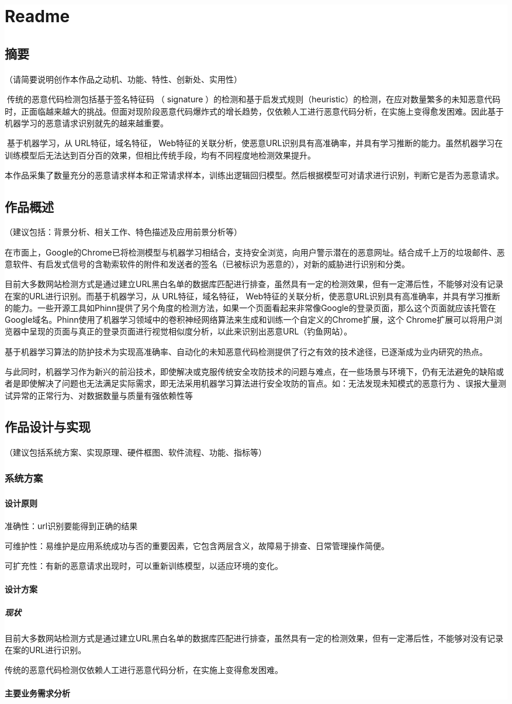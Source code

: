 # Readme

## 摘要

（请简要说明创作本作品之动机、功能、特性、创新处、实用性）

​		传统的恶意代码检测包括基于签名特征码 （ signature ）的检测和基于启发式规则（heuristic）的检测，在应对数量繁多的未知恶意代码时，正面临越来越大的挑战。但面对现阶段恶意代码爆炸式的增长趋势，仅依赖人工进行恶意代码分析，在实施上变得愈发困难。因此基于机器学习的恶意请求识别就先的越来越重要。

​		基于机器学习，从 URL特征，域名特征， Web特征的关联分析，使恶意URL识别具有高准确率，并具有学习推断的能力。虽然机器学习在训练模型后无法达到百分百的效果，但相比传统手段，均有不同程度地检测效果提升。

本作品采集了数量充分的恶意请求样本和正常请求样本，训练出逻辑回归模型。然后根据模型可对请求进行识别，判断它是否为恶意请求。



## 作品概述

（建议包括：背景分析、相关工作、特色描述及应用前景分析等）   

在市面上，Google的Chrome已将检测模型与机器学习相结合，支持安全浏览，向用户警示潜在的恶意网址。结合成千上万的垃圾邮件、恶意软件、有启发式信号的含勒索软件的附件和发送者的签名（已被标识为恶意的），对新的威胁进行识别和分类。

目前大多数网站检测方式是通过建立URL黑白名单的数据库匹配进行排查，虽然具有一定的检测效果，但有一定滞后性，不能够对没有记录在案的URL进行识别。而基于机器学习，从 URL特征，域名特征， Web特征的关联分析，使恶意URL识别具有高准确率，并具有学习推断的能力。一些开源工具如Phinn提供了另个角度的检测方法，如果一个页面看起来非常像Google的登录页面，那么这个页面就应该托管在Google域名。Phinn使用了机器学习领域中的卷积神经网络算法来生成和训练一个自定义的Chrome扩展，这个 Chrome扩展可以将用户浏览器中呈现的页面与真正的登录页面进行视觉相似度分析，以此来识别出恶意URL（钓鱼网站）。 

基于机器学习算法的防护技术为实现高准确率、自动化的未知恶意代码检测提供了行之有效的技术途径，已逐渐成为业内研究的热点。

与此同时，机器学习作为新兴的前沿技术，即使解决或克服传统安全攻防技术的问题与难点，在一些场景与环境下，仍有无法避免的缺陷或者是即使解决了问题也无法满足实际需求，即无法采用机器学习算法进行安全攻防的盲点。如：无法发现未知模式的恶意行为 、误报大量测试异常的正常行为、对数据数量与质量有强依赖性等                

## 作品设计与实现

（建议包括系统方案、实现原理、硬件框图、软件流程、功能、指标等）

### 系统方案

#### 设计原则

准确性：url识别要能得到正确的结果

可维护性：易维护是应用系统成功与否的重要因素，它包含两层含义，故障易于排查、日常管理操作简便。

可扩充性：有新的恶意请求出现时，可以重新训练模型，以适应环境的变化。

#### 设计方案

##### 现状

目前大多数网站检测方式是通过建立URL黑白名单的数据库匹配进行排查，虽然具有一定的检测效果，但有一定滞后性，不能够对没有记录在案的URL进行识别。

传统的恶意代码检测仅依赖人工进行恶意代码分析，在实施上变得愈发困难。

#### 主要业务需求分析
